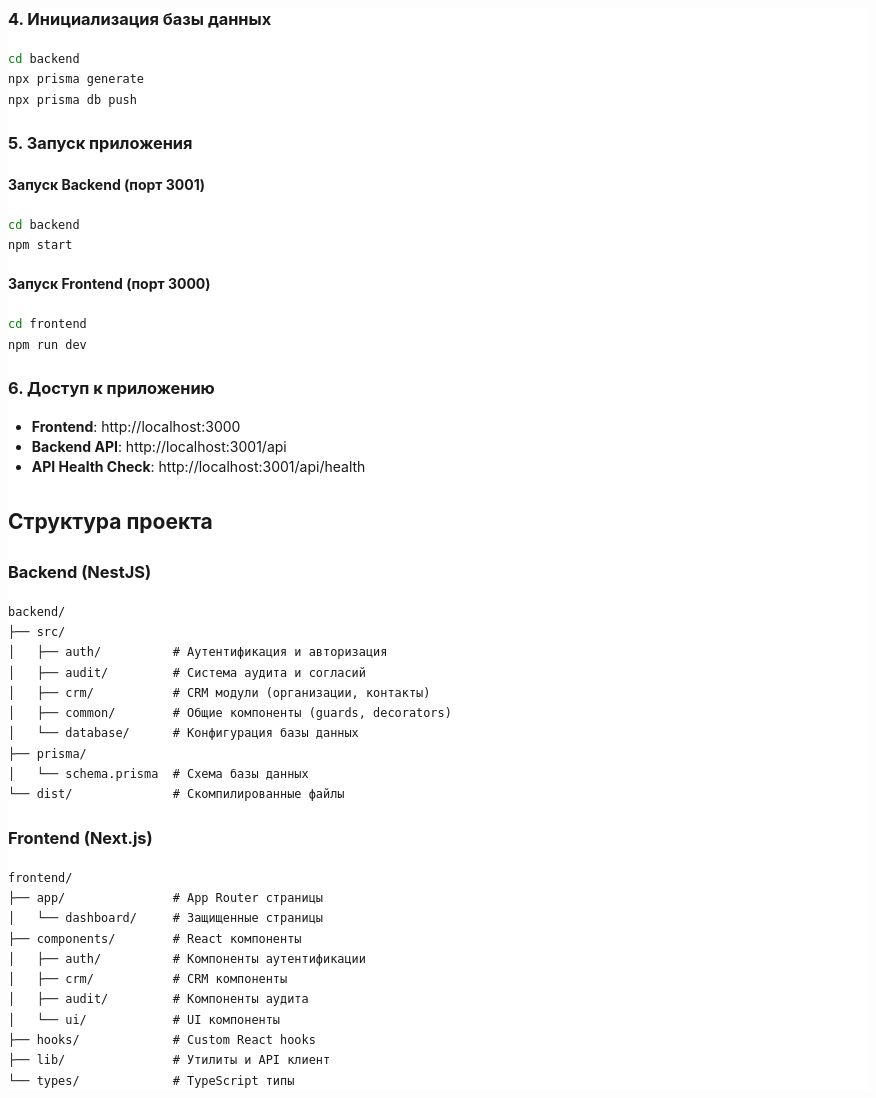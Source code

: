 ### 4. Инициализация базы данных

```bash
cd backend
npx prisma generate
npx prisma db push
```

### 5. Запуск приложения

#### Запуск Backend (порт 3001)
```bash
cd backend
npm start
```

#### Запуск Frontend (порт 3000)
```bash
cd frontend
npm run dev
```

### 6. Доступ к приложению

- **Frontend**: http://localhost:3000
- **Backend API**: http://localhost:3001/api
- **API Health Check**: http://localhost:3001/api/health

## Структура проекта

### Backend (NestJS)
```
backend/
├── src/
│   ├── auth/          # Аутентификация и авторизация
│   ├── audit/         # Система аудита и согласий
│   ├── crm/           # CRM модули (организации, контакты)
│   ├── common/        # Общие компоненты (guards, decorators)
│   └── database/      # Конфигурация базы данных
├── prisma/
│   └── schema.prisma  # Схема базы данных
└── dist/              # Скомпилированные файлы
```

### Frontend (Next.js)
```
frontend/
├── app/               # App Router страницы
│   └── dashboard/     # Защищенные страницы
├── components/        # React компоненты
│   ├── auth/          # Компоненты аутентификации
│   ├── crm/           # CRM компоненты
│   ├── audit/         # Компоненты аудита
│   └── ui/            # UI компоненты
├── hooks/             # Custom React hooks
├── lib/               # Утилиты и API клиент
└── types/             # TypeScript типы
```
